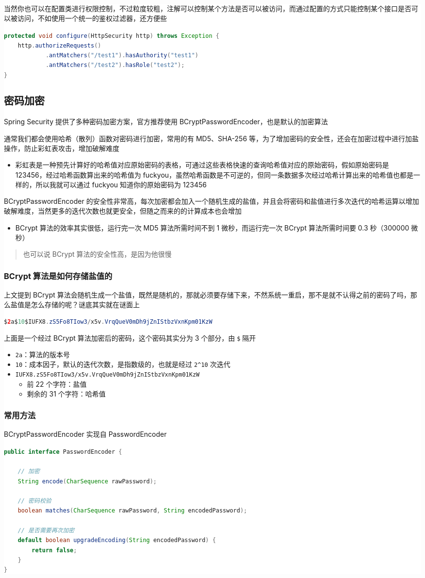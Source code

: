 当然你也可以在配置类进行权限控制，不过粒度较粗，注解可以控制某个方法是否可以被访问，而通过配置的方式只能控制某个接口是否可以被访问，不如使用一个统一的鉴权过滤器，还方便些

```java
protected void configure(HttpSecurity http) throws Exception {
    http.authorizeRequests()
            .antMatchers("/test1").hasAuthority("test1")
            .antMatchers("/test2").hasRole("test2");
}
```

## 密码加密

Spring Security 提供了多种密码加密方案，官方推荐使用 BCryptPasswordEncoder，也是默认的加密算法

通常我们都会使用哈希（散列）函数对密码进行加密，常用的有 MD5、SHA-256 等，为了增加密码的安全性，还会在加密过程中进行加盐操作，防止彩虹表攻击，增加破解难度

- 彩虹表是一种预先计算好的哈希值对应原始密码的表格，可通过这些表格快速的查询哈希值对应的原始密码，假如原始密码是 123456，经过哈希函数算出来的哈希值为 fuckyou，虽然哈希函数是不可逆的，但同一条数据多次经过哈希计算出来的哈希值也都是一样的，所以我就可以通过 fuckyou 知道你的原始密码为 123456

BCryptPasswordEncoder 的安全性非常高，每次加密都会加入一个随机生成的盐值，并且会将密码和盐值进行多次迭代的哈希运算以增加破解难度，当然更多的迭代次数也就更安全，但随之而来的的计算成本也会增加

- BCrypt 算法的效率其实很低，运行完一次 MD5 算法所需时间不到 1 微秒，而运行完一次 BCrypt 算法所需时间要 0.3 秒（300000 微秒）

> 也可以说 BCrypt 算法的安全性高，是因为他很慢

### BCrypt 算法是如何存储盐值的

上文提到 BCrypt 算法会随机生成一个盐值，既然是随机的，那就必须要存储下来，不然系统一重启，那不是就不认得之前的密码了吗，那么盐值是怎么存储的呢？谜底其实就在谜面上

```java
$2a$10$IUFX8.zS5Fo8TIow3/x5v.VrqQueV0mDh9jZnIStbzVxnKpm01KzW
```

上面是一个经过 BCrypt 算法加密后的密码，这个密码其实分为 3 个部分，由 `$` 隔开

- `2a`：算法的版本号
- `10`：成本因子，默认的迭代次数，是指数级的，也就是经过 `2^10` 次迭代
- `IUFX8.zS5Fo8TIow3/x5v.VrqQueV0mDh9jZnIStbzVxnKpm01KzW`
  - 前 22 个字符：盐值
  - 剩余的 31 个字符：哈希值

### 常用方法

BCryptPasswordEncoder 实现自 PasswordEncoder

```java
public interface PasswordEncoder {

    // 加密
    String encode(CharSequence rawPassword);

    // 密码校验
    boolean matches(CharSequence rawPassword, String encodedPassword);

    // 是否需要再次加密
    default boolean upgradeEncoding(String encodedPassword) {
        return false;
    }
}
```
